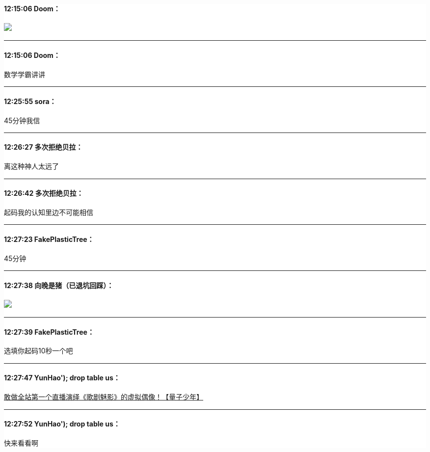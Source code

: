 #### 12:15:06  Doom：

![](http://gchat.qpic.cn/gchatpic_new/1747222904/614391357-2595978172-B1A74759A2D0C8545C6BFD2D6FE7D132/0?term=2")

*****

#### 12:15:06  Doom：

数学学霸讲讲

*****

#### 12:25:55  sora：

45分钟我信

*****

#### 12:26:27  多次拒绝贝拉：

离这种神人太远了

*****

#### 12:26:42  多次拒绝贝拉：

起码我的认知里边不可能相信

*****

#### 12:27:23  FakePlasticTree：

45分钟

*****

#### 12:27:38  向晚是猪（已退坑回踩）：

![](http://gchat.qpic.cn/gchatpic_new/1759772708/614391357-2723304685-4FA4FC1E0F12DAD2F95C50BD4D1BA2F3/0?term=2")

*****

#### 12:27:39  FakePlasticTree：

选填你起码10秒一个吧

*****

#### 12:27:47  YunHao'); drop table us：

 [敢做全站第一个直播演绎《歌剧魅影》的虚拟偶像！【量子少年】](https://b23.tv/egceVgO)

*****

#### 12:27:52  YunHao'); drop table us：

快来看看啊
